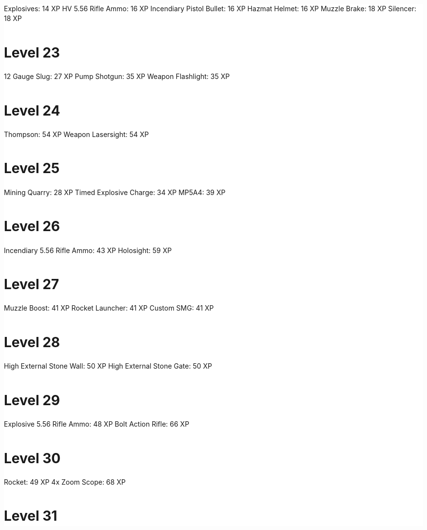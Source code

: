  Explosives: 14 XP
 HV 5.56 Rifle Ammo: 16 XP
 Incendiary Pistol Bullet: 16 XP
 Hazmat Helmet: 16 XP
 Muzzle Brake: 18 XP
 Silencer: 18 XP
# Level 23

 12 Gauge Slug: 27 XP
 Pump Shotgun: 35 XP
 Weapon Flashlight: 35 XP
# Level 24

 Thompson: 54 XP
 Weapon Lasersight: 54 XP
# Level 25

 Mining Quarry: 28 XP
 Timed Explosive Charge: 34 XP
 MP5A4: 39 XP
# Level 26

 Incendiary 5.56 Rifle Ammo: 43 XP
 Holosight: 59 XP
# Level 27

 Muzzle Boost: 41 XP
 Rocket Launcher: 41 XP
 Custom SMG: 41 XP
# Level 28

 High External Stone Wall: 50 XP
 High External Stone Gate: 50 XP
# Level 29

 Explosive 5.56 Rifle Ammo: 48 XP
 Bolt Action Rifle: 66 XP
# Level 30

 Rocket: 49 XP
 4x Zoom Scope: 68 XP
# Level 31
